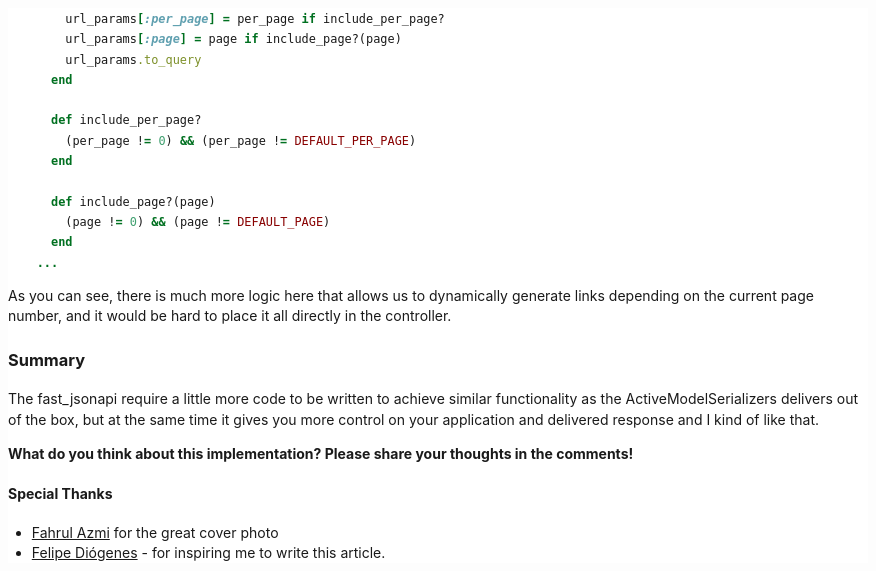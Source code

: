```ruby
        url_params[:per_page] = per_page if include_per_page?
        url_params[:page] = page if include_page?(page)
        url_params.to_query
      end

      def include_per_page?
        (per_page != 0) && (per_page != DEFAULT_PER_PAGE)
      end

      def include_page?(page)
        (page != 0) && (page != DEFAULT_PAGE)
      end
    ...
```

As you can see, there is much more logic here that allows us to dynamically generate links depending on the current page number, and it would be hard to place it all directly in the controller.

### Summary

The fast_jsonapi require a little more code to be written to achieve similar functionality as the ActiveModelSerializers delivers out of the box, but at the same time it gives you more control on your application and delivered response and I kind of like that.

**What do you think about this implementation? Please share your thoughts in the comments!**

#### Special Thanks

- [Fahrul Azmi](https://unsplash.com/@fahrulazmi) for the great cover photo
- [Felipe Diógenes](http://github.com/felipedf) - for inspiring me to write this article.
